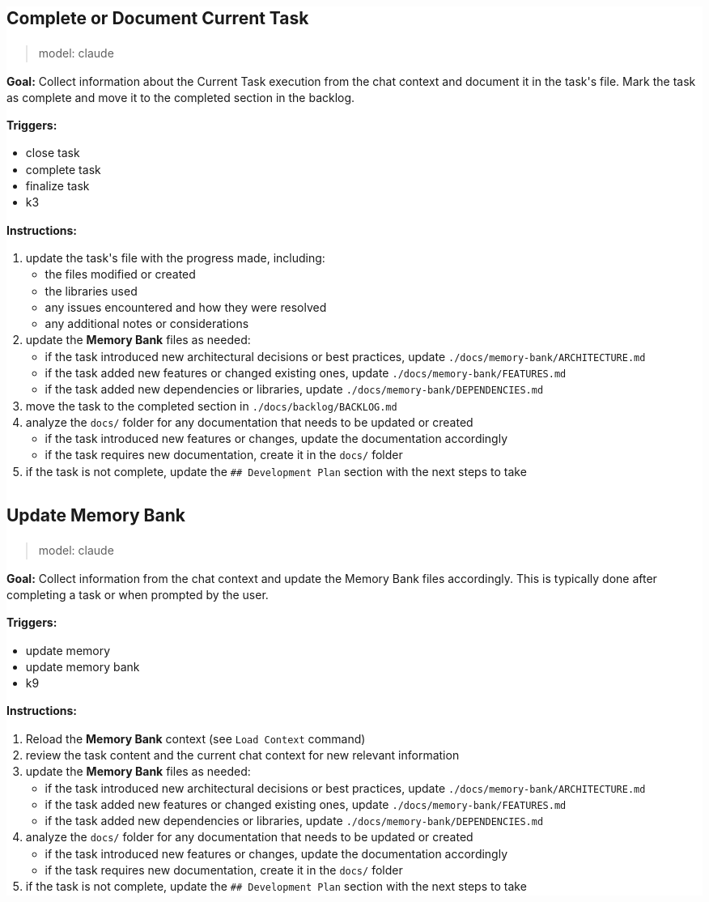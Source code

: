 ## Complete or Document Current Task

> model: claude

**Goal:** Collect information about the Current Task execution from the chat context and document it in the task's file. Mark the task as complete and move it to the completed section in the backlog.

**Triggers:**

- close task
- complete task
- finalize task
- k3

**Instructions:**

1. update the task's file with the progress made, including:
   - the files modified or created
   - the libraries used
   - any issues encountered and how they were resolved
   - any additional notes or considerations
2. update the **Memory Bank** files as needed:
   - if the task introduced new architectural decisions or best practices, update `./docs/memory-bank/ARCHITECTURE.md`
   - if the task added new features or changed existing ones, update `./docs/memory-bank/FEATURES.md`
   - if the task added new dependencies or libraries, update `./docs/memory-bank/DEPENDENCIES.md`
3. move the task to the completed section in `./docs/backlog/BACKLOG.md`
4. analyze the `docs/` folder for any documentation that needs to be updated or created
   - if the task introduced new features or changes, update the documentation accordingly
   - if the task requires new documentation, create it in the `docs/` folder
5. if the task is not complete, update the `## Development Plan` section with the next steps to take

## Update Memory Bank

> model: claude

**Goal:** Collect information from the chat context and update the Memory Bank files accordingly. This is typically done after completing a task or when prompted by the user.

**Triggers:**

- update memory
- update memory bank
- k9

**Instructions:**

1. Reload the **Memory Bank** context (see `Load Context` command)
2. review the task content and the current chat context for new relevant information
3. update the **Memory Bank** files as needed:
   - if the task introduced new architectural decisions or best practices, update `./docs/memory-bank/ARCHITECTURE.md`
   - if the task added new features or changed existing ones, update `./docs/memory-bank/FEATURES.md`
   - if the task added new dependencies or libraries, update `./docs/memory-bank/DEPENDENCIES.md`
4. analyze the `docs/` folder for any documentation that needs to be updated or created
   - if the task introduced new features or changes, update the documentation accordingly
   - if the task requires new documentation, create it in the `docs/` folder
5. if the task is not complete, update the `## Development Plan` section with the next steps to take
